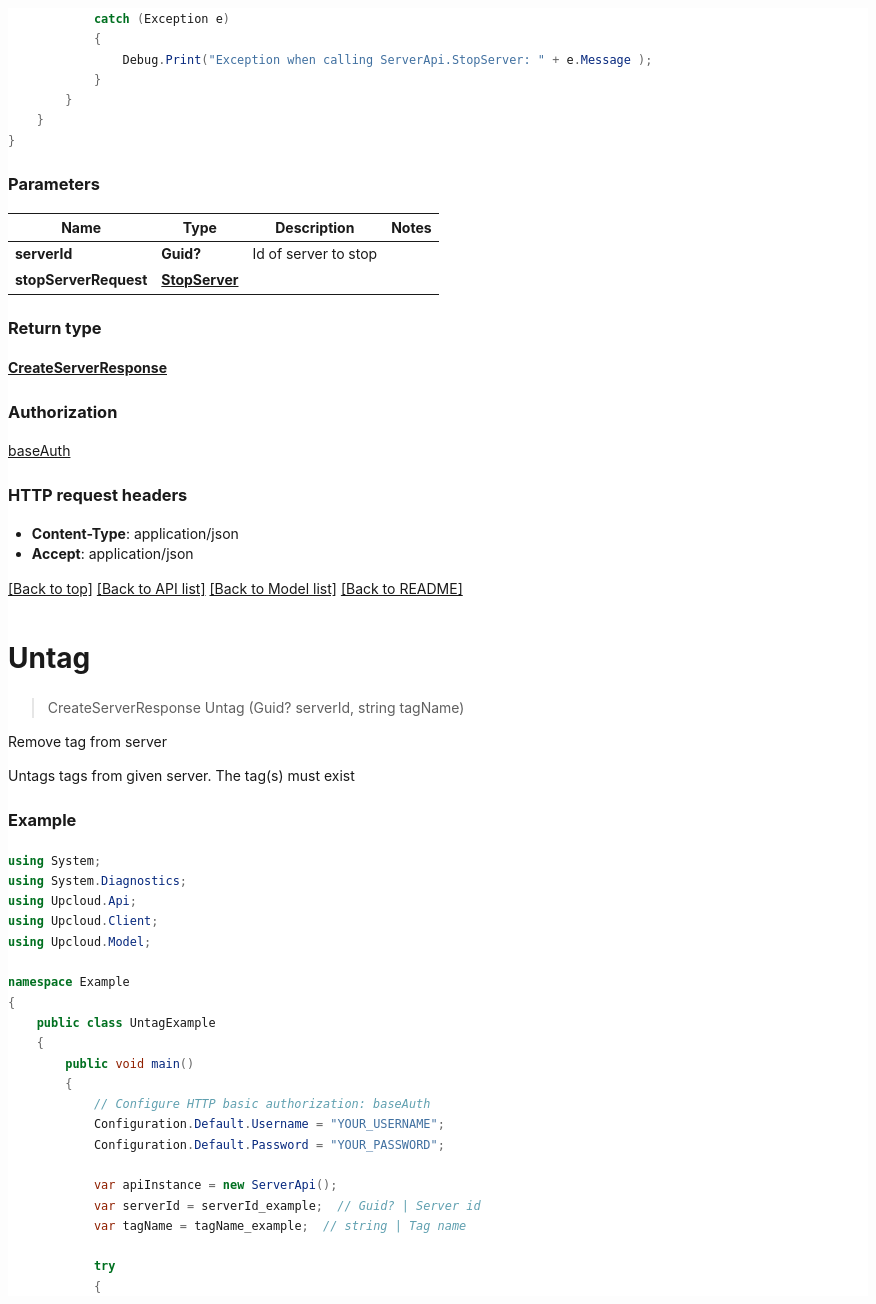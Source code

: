 ```csharp
            catch (Exception e)
            {
                Debug.Print("Exception when calling ServerApi.StopServer: " + e.Message );
            }
        }
    }
}
```

### Parameters

Name | Type | Description  | Notes
------------- | ------------- | ------------- | -------------
 **serverId** | **Guid?**| Id of server to stop | 
 **stopServerRequest** | [**StopServer**](StopServer.md)|  | 

### Return type

[**CreateServerResponse**](CreateServerResponse.md)

### Authorization

[baseAuth](../README.md#baseAuth)

### HTTP request headers

 - **Content-Type**: application/json
 - **Accept**: application/json

[[Back to top]](#) [[Back to API list]](../README.md#documentation-for-api-endpoints) [[Back to Model list]](../README.md#documentation-for-models) [[Back to README]](../README.md)

<a name="untag"></a>
# **Untag**
> CreateServerResponse Untag (Guid? serverId, string tagName)

Remove tag from server

Untags tags from given server. The tag(s) must exist

### Example
```csharp
using System;
using System.Diagnostics;
using Upcloud.Api;
using Upcloud.Client;
using Upcloud.Model;

namespace Example
{
    public class UntagExample
    {
        public void main()
        {
            // Configure HTTP basic authorization: baseAuth
            Configuration.Default.Username = "YOUR_USERNAME";
            Configuration.Default.Password = "YOUR_PASSWORD";

            var apiInstance = new ServerApi();
            var serverId = serverId_example;  // Guid? | Server id
            var tagName = tagName_example;  // string | Tag name

            try
            {
```